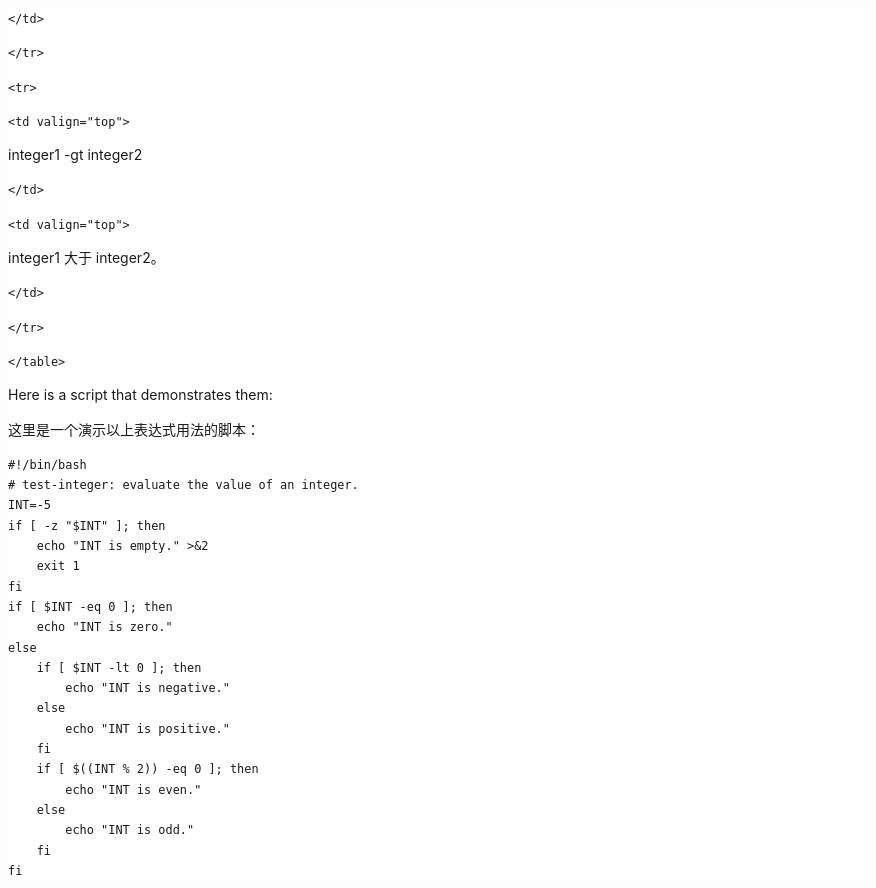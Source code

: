 ```{=html}
</td>
```
```{=html}
</tr>
```
```{=html}
<tr>
```
```{=html}
<td valign="top">
```
integer1 -gt integer2
```{=html}
</td>
```
```{=html}
<td valign="top">
```
integer1 大于 integer2。
```{=html}
</td>
```
```{=html}
</tr>
```
```{=html}
</table>
```
Here is a script that demonstrates them:

这里是一个演示以上表达式用法的脚本：

    #!/bin/bash
    # test-integer: evaluate the value of an integer.
    INT=-5
    if [ -z "$INT" ]; then
        echo "INT is empty." >&2
        exit 1
    fi
    if [ $INT -eq 0 ]; then
        echo "INT is zero."
    else
        if [ $INT -lt 0 ]; then
            echo "INT is negative."
        else
            echo "INT is positive."
        fi
        if [ $((INT % 2)) -eq 0 ]; then
            echo "INT is even."
        else
            echo "INT is odd."
        fi
    fi

